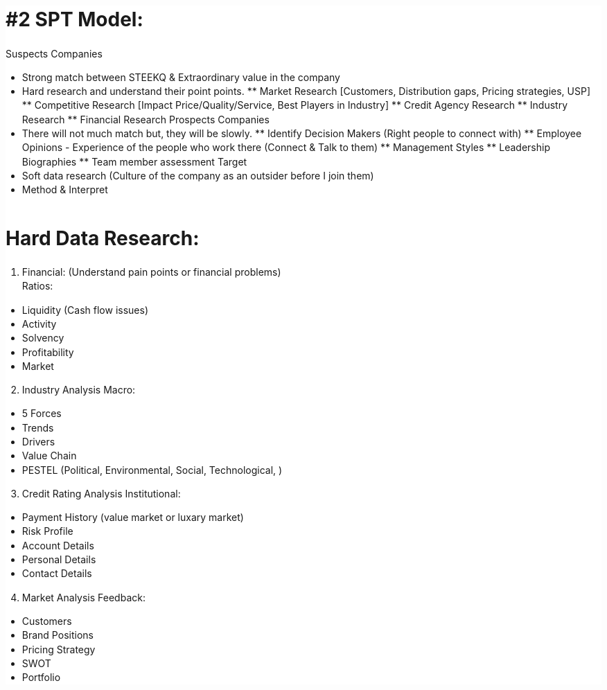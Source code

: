 #2 SPT Model:
==============
Suspects Companies
* Strong match between STEEKQ & Extraordinary value in the company
* Hard research and understand their point points.
** Market Research [Customers, Distribution gaps, Pricing strategies, USP]
** Competitive Research [Impact Price/Quality/Service, Best Players in Industry]
** Credit Agency Research
** Industry Research
** Financial Research
Prospects Companies
* There will not much match but, they will be slowly.
** Identify Decision Makers (Right people to connect with)
** Employee Opinions - Experience of the people who work there (Connect & Talk to them)
** Management Styles
** Leadership Biographies
** Team member assessment
Target
* Soft data research (Culture of the company as an outsider before I join them)
* Method & Interpret

Hard Data Research:
==================
1. Financial: (Understand pain points or financial problems)	
Ratios:
* Liquidity (Cash flow issues)
* Activity
* Solvency
* Profitability
* Market

2. Industry Analysis
Macro:
* 5 Forces
* Trends
* Drivers
* Value Chain
* PESTEL (Political, Environmental, Social, Technological, )

3. Credit Rating Analysis
Institutional:
* Payment History (value market or luxary market)
* Risk Profile
* Account Details
* Personal Details
* Contact Details

4. Market Analysis
Feedback:
* Customers
* Brand Positions
* Pricing Strategy
* SWOT
* Portfolio
